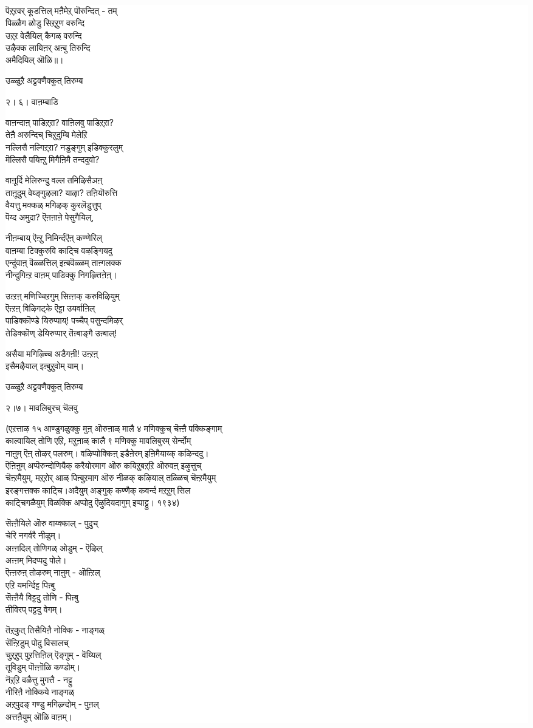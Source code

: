 पॆऱ्‌ऱवर् कूडत्तिल् मऩैमेऱ्‌ पॊरुन्दित् - तम्  
पिळ्ळैग ळोडु सिऱ्‌ऱुण वरुन्दि  
उऱ्‌ऱ वेलैयिल् कैगळ् वरुन्दि  
उऴैक्क लायिऩर् अऩ्बु तिरुन्दि  
    अमैदियिल् ऒळि॥।

उळ्ळुऱै अट्टवणैक्कुत् तिरुम्ब

२। ६। वाऩम्बाडि

वाऩन्दाऩ् पाडिऱ्‌ऱा? वाऩिलवु पाडिऱ्‌ऱा?  
तेऩै अरुन्दिच् चिऱुदुम्बि मेलेऱि  
नल्लिसै नल्गिऱ्‌ऱा? नडुङ्गुम् इडिक्कुरलुम्  
मॆल्लिसै पयिऩ्ऱु मिगैऩिमै तन्ददुवो?  
  
वाऩूर्दि मेलिरुन्दु वल्ल तमिऴिसैञऩ्  
ताऩूदुम् वेय्ङ्गुऴला? याऴा? तऩियॊरुत्ति  
वैयत्तु मक्कळ् मगिऴक् कुरलॆडुत्तुप्  
पॆय्द अमुदा? ऎऩऩाऩे पेसुगैयिल्,  
  
नीऩम्बाय् ऎऩ्ऱु निमिर्न्दऎऩ् कण्णेरिल्  
वाऩम्बा टिक्कुरुवि काट्चि वऴङ्गियदु  
एन्दुंवाऩ् वॆळ्ळत्तिल् इऩ्बवॆळ्ळम् ताऩ्गलक्क  
नीन्दुगिऩ्ऱ वाऩम् पाडिक्कु निगऴ्त्तिऩेऩ्।  
  
उऩ्ऱऩ् मणिच्चिऱगुम् सिऩ्ऩक् करुविऴियुम्  
ऎऩ्ऱऩ् विऴिगट्के ऎट्टा उयर्वाऩिल्  
पाडिक्कॊण्डे यिरुप्पाय्! पच्चैप् पसुन्दमिऴर्  
तेडिक्कॊण् डेयिरुप्पार् तॆऩ्बाङ्गै उऩ्बाल्!  
  
असैया मगिऴ्च्चि अडैगऩी! उऩ्ऱऩ्  
इसैमऴैयाल् इऩ्बुऱुवोम् याम्।

उळ्ळुऱै अट्टवणैक्कुत् तिरुम्ब

२।७। मावलिबुरच् चॆलवु  
  
(एऱत्ताऴ १५ आण्डुगळुक्कु मुऩ् ऒरुऩाळ् मालै ४ मणिक्कुच् चॆऩ्ऩै पक्किङ्गाम्   
काल्वायिल् तोणि एऱि, मऱुऩाळ् कालै ९ मणिक्कु मावलिबुरम् सेर्न्दोम्  
नाऩुम् ऎऩ् तोऴर् पलरुम्। वऴिप्पोक्किऩ् इडैऩेरम् इऩिमैयाय्क् कऴिन्ददु।   
ऎऩिऩुम् अप्पॆरुन्दोणियैक् करैयोरमाग ऒरु कयिऱुबऱ्‌ऱि ऒरुवऩ् इऴुत्तुच्   
चॆऩ्ऱमैयुम्, मऱ्‌ऱोर् आळ् पिऩ्बुऱमाग ऒरु नीळक् कऴियाल् तळ्ळिच् चॆऩ्ऱमैयुम्   
इरङ्गत्तक्क काट्चि।अदैयुम् अङ्गुक् कण्णैक् कवर्न्द मऱ्‌ऱुम् सिल   
काट्चिगळैयुम् विळक्कि अप्पोदु ऎऴुदियदागुम् इप्पाट्टु। १९३४)   
  
सॆऩ्ऩैयिले ऒरु वाय्क्काल् - पुदुच्  
  चेरि नगर्वरै नीळुम्।  
अऩ्ऩदिल् तोणिगळ् ओडुम् - ऎऴिल्   
  अऩ्ऩम् मिदप्पदु पोले।  
ऎऩ्ऩरुऩ् तोऴरुम् नाऩुम् - ऒऩ्ऱिल्  
  एऱि यमर्न्दिट्ट पिऩ्बु  
सॆऩ्ऩैयै विट्टदु तोणि - पिऩ्बु  
  तीविरप् पट्टदु वेगम्।  
  
तॆऱ्‌कुत् तिसैयिऩै नोक्कि - नाङ्गळ्  
  सॆऩ्ऱिडुम् पोदु विसालच्  
चुऱ्‌ऱुप् पुऱत्तिऩिल् ऎङ्गुम् - वॆय्यिल्  
  तूविडुम् पॊऩ्ऩॊळि कण्डोम्।  
नॆऱ्‌ऱि वळैत्तु मुगत्तै - नट्टु  
  नीरिऩै नोक्किये नाङ्गळ्  
अऱ्‌पुदङ् गण्डु मगिऴ्न्दोम् - पुऩल्  
  अत्तऩैयुम् ऒळि वाऩम्।  
  